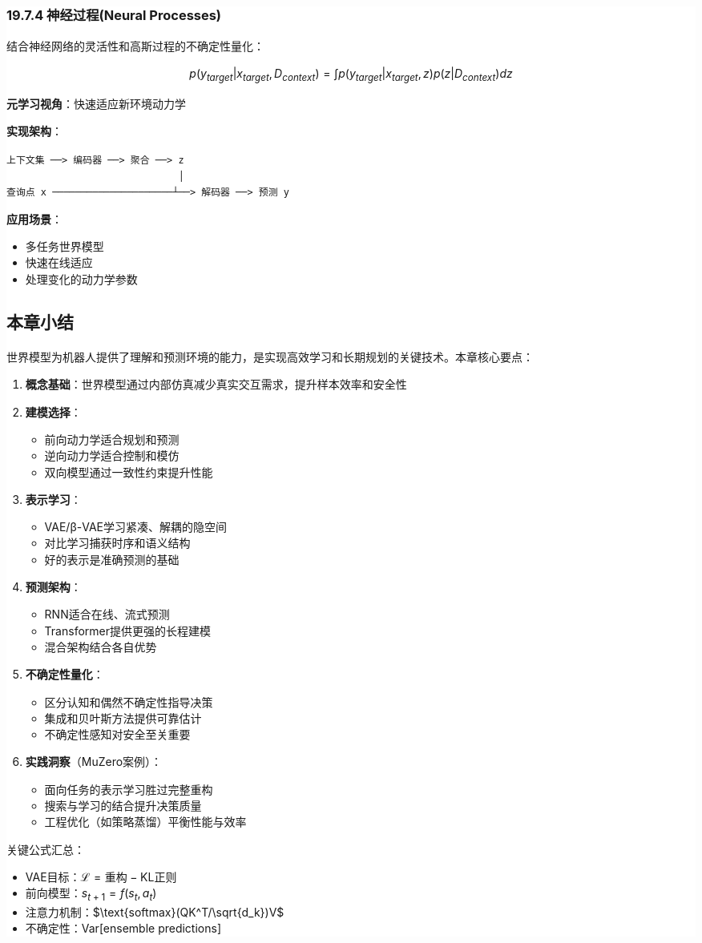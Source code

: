 ### 19.7.4 神经过程(Neural Processes)

结合神经网络的灵活性和高斯过程的不确定性量化：

$$p(y_{target}|x_{target}, D_{context}) = \int p(y_{target}|x_{target}, z)p(z|D_{context})dz$$

**元学习视角**：快速适应新环境动力学

**实现架构**：
```
上下文集 ──> 编码器 ──> 聚合 ──> z
                              │
查询点 x ─────────────────────┴──> 解码器 ──> 预测 y
```

**应用场景**：
- 多任务世界模型
- 快速在线适应
- 处理变化的动力学参数

## 本章小结

世界模型为机器人提供了理解和预测环境的能力，是实现高效学习和长期规划的关键技术。本章核心要点：

1. **概念基础**：世界模型通过内部仿真减少真实交互需求，提升样本效率和安全性

2. **建模选择**：
   - 前向动力学适合规划和预测
   - 逆向动力学适合控制和模仿
   - 双向模型通过一致性约束提升性能

3. **表示学习**：
   - VAE/β-VAE学习紧凑、解耦的隐空间
   - 对比学习捕获时序和语义结构
   - 好的表示是准确预测的基础

4. **预测架构**：
   - RNN适合在线、流式预测
   - Transformer提供更强的长程建模
   - 混合架构结合各自优势

5. **不确定性量化**：
   - 区分认知和偶然不确定性指导决策
   - 集成和贝叶斯方法提供可靠估计
   - 不确定性感知对安全至关重要

6. **实践洞察**（MuZero案例）：
   - 面向任务的表示学习胜过完整重构
   - 搜索与学习的结合提升决策质量
   - 工程优化（如策略蒸馏）平衡性能与效率

关键公式汇总：
- VAE目标：$\mathcal{L} = \text{重构} - \text{KL正则}$
- 前向模型：$s_{t+1} = f(s_t, a_t)$
- 注意力机制：$\text{softmax}(QK^T/\sqrt{d_k})V$
- 不确定性：$\text{Var}[\text{ensemble predictions}]$
